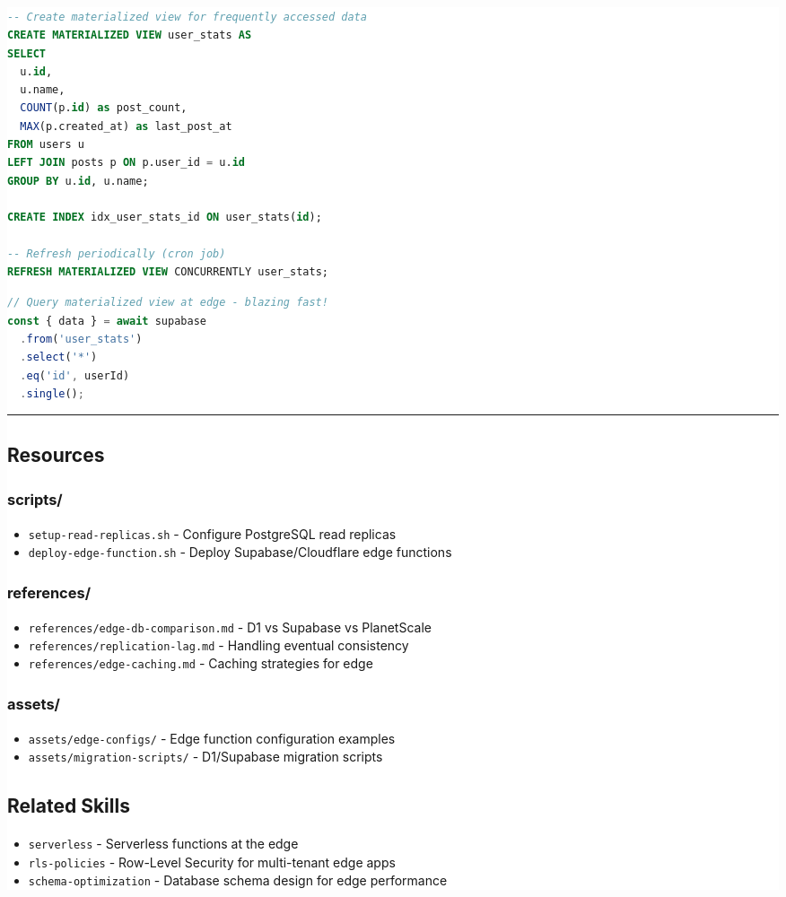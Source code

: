 ```sql
-- Create materialized view for frequently accessed data
CREATE MATERIALIZED VIEW user_stats AS
SELECT
  u.id,
  u.name,
  COUNT(p.id) as post_count,
  MAX(p.created_at) as last_post_at
FROM users u
LEFT JOIN posts p ON p.user_id = u.id
GROUP BY u.id, u.name;

CREATE INDEX idx_user_stats_id ON user_stats(id);

-- Refresh periodically (cron job)
REFRESH MATERIALIZED VIEW CONCURRENTLY user_stats;
```

```typescript
// Query materialized view at edge - blazing fast!
const { data } = await supabase
  .from('user_stats')
  .select('*')
  .eq('id', userId)
  .single();
```

---

## Resources

### scripts/
- `setup-read-replicas.sh` - Configure PostgreSQL read replicas
- `deploy-edge-function.sh` - Deploy Supabase/Cloudflare edge functions

### references/
- `references/edge-db-comparison.md` - D1 vs Supabase vs PlanetScale
- `references/replication-lag.md` - Handling eventual consistency
- `references/edge-caching.md` - Caching strategies for edge

### assets/
- `assets/edge-configs/` - Edge function configuration examples
- `assets/migration-scripts/` - D1/Supabase migration scripts

## Related Skills

- `serverless` - Serverless functions at the edge
- `rls-policies` - Row-Level Security for multi-tenant edge apps
- `schema-optimization` - Database schema design for edge performance
